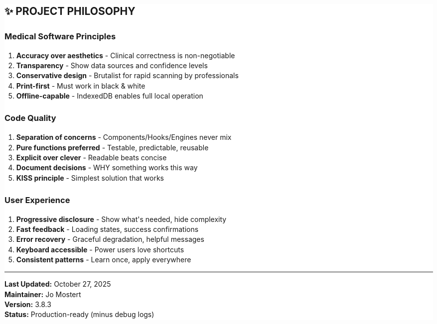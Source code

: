 
## ✨ PROJECT PHILOSOPHY

### Medical Software Principles
1. **Accuracy over aesthetics** - Clinical correctness is non-negotiable
2. **Transparency** - Show data sources and confidence levels
3. **Conservative design** - Brutalist for rapid scanning by professionals
4. **Print-first** - Must work in black & white
5. **Offline-capable** - IndexedDB enables full local operation

### Code Quality
1. **Separation of concerns** - Components/Hooks/Engines never mix
2. **Pure functions preferred** - Testable, predictable, reusable
3. **Explicit over clever** - Readable beats concise
4. **Document decisions** - WHY something works this way
5. **KISS principle** - Simplest solution that works

### User Experience
1. **Progressive disclosure** - Show what's needed, hide complexity
2. **Fast feedback** - Loading states, success confirmations
3. **Error recovery** - Graceful degradation, helpful messages
4. **Keyboard accessible** - Power users love shortcuts
5. **Consistent patterns** - Learn once, apply everywhere

---

**Last Updated:** October 27, 2025  
**Maintainer:** Jo Mostert  
**Version:** 3.8.3  
**Status:** Production-ready (minus debug logs)